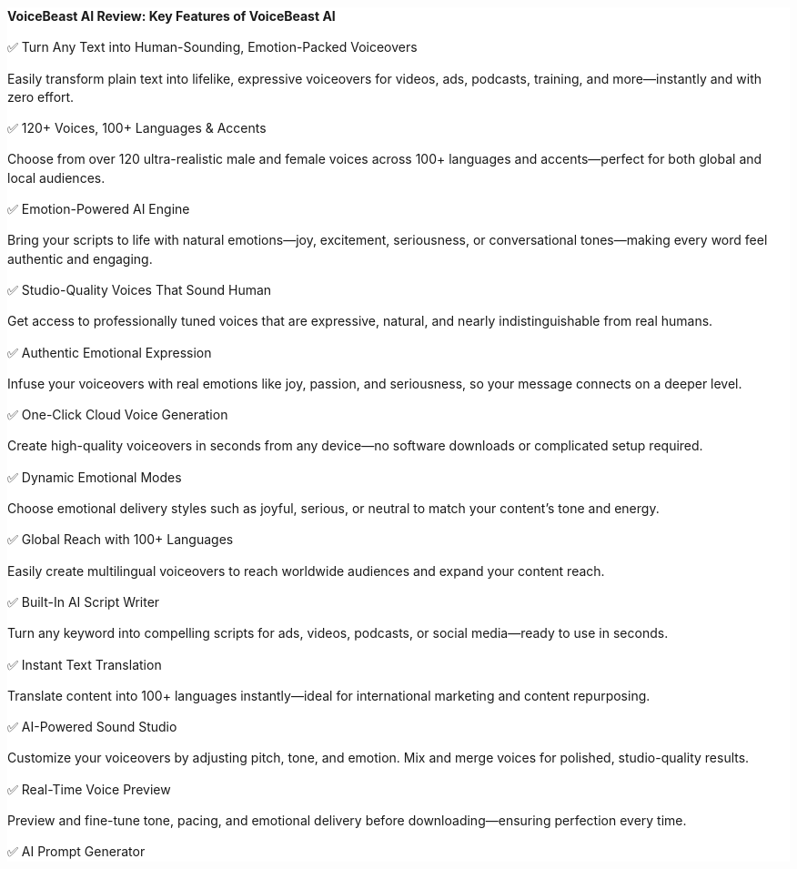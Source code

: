 **VoiceBeast AI Review: Key Features of VoiceBeast AI**

✅ Turn Any Text into Human-Sounding, Emotion-Packed Voiceovers

Easily transform plain text into lifelike, expressive voiceovers for videos, ads, podcasts, training, and more—instantly and with zero effort.

✅ 120+ Voices, 100+ Languages & Accents

Choose from over 120 ultra-realistic male and female voices across 100+ languages and accents—perfect for both global and local audiences.

✅ Emotion-Powered AI Engine

Bring your scripts to life with natural emotions—joy, excitement, seriousness, or conversational tones—making every word feel authentic and engaging.

✅ Studio-Quality Voices That Sound Human

Get access to professionally tuned voices that are expressive, natural, and nearly indistinguishable from real humans.

✅ Authentic Emotional Expression

Infuse your voiceovers with real emotions like joy, passion, and seriousness, so your message connects on a deeper level.

✅ One-Click Cloud Voice Generation

Create high-quality voiceovers in seconds from any device—no software downloads or complicated setup required.

✅ Dynamic Emotional Modes

Choose emotional delivery styles such as joyful, serious, or neutral to match your content’s tone and energy.

✅ Global Reach with 100+ Languages

Easily create multilingual voiceovers to reach worldwide audiences and expand your content reach.

✅ Built-In AI Script Writer

Turn any keyword into compelling scripts for ads, videos, podcasts, or social media—ready to use in seconds.

✅ Instant Text Translation

Translate content into 100+ languages instantly—ideal for international marketing and content repurposing.

✅ AI-Powered Sound Studio

Customize your voiceovers by adjusting pitch, tone, and emotion. Mix and merge voices for polished, studio-quality results.

✅ Real-Time Voice Preview

Preview and fine-tune tone, pacing, and emotional delivery before downloading—ensuring perfection every time.

✅ AI Prompt Generator
